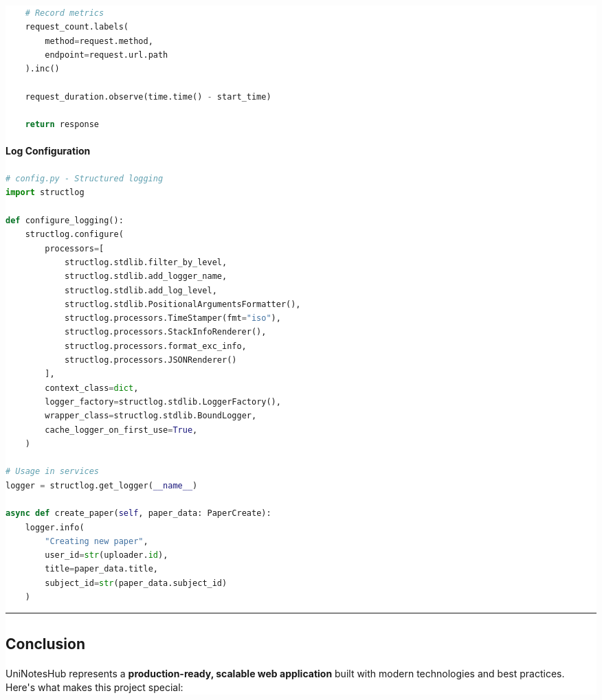 ```python
    # Record metrics
    request_count.labels(
        method=request.method,
        endpoint=request.url.path
    ).inc()
    
    request_duration.observe(time.time() - start_time)
    
    return response
```

#### Log Configuration
```python
# config.py - Structured logging
import structlog

def configure_logging():
    structlog.configure(
        processors=[
            structlog.stdlib.filter_by_level,
            structlog.stdlib.add_logger_name,
            structlog.stdlib.add_log_level,
            structlog.stdlib.PositionalArgumentsFormatter(),
            structlog.processors.TimeStamper(fmt="iso"),
            structlog.processors.StackInfoRenderer(),
            structlog.processors.format_exc_info,
            structlog.processors.JSONRenderer()
        ],
        context_class=dict,
        logger_factory=structlog.stdlib.LoggerFactory(),
        wrapper_class=structlog.stdlib.BoundLogger,
        cache_logger_on_first_use=True,
    )

# Usage in services
logger = structlog.get_logger(__name__)

async def create_paper(self, paper_data: PaperCreate):
    logger.info(
        "Creating new paper",
        user_id=str(uploader.id),
        title=paper_data.title,
        subject_id=str(paper_data.subject_id)
    )
```

---

## Conclusion

UniNotesHub represents a **production-ready, scalable web application** built with modern technologies and best practices. Here's what makes this project special:
